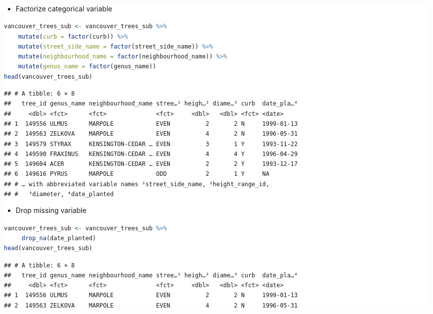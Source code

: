 - Factorize categorical variable

``` r
vancouver_trees_sub <- vancouver_trees_sub %>% 
    mutate(curb = factor(curb)) %>%
    mutate(street_side_name = factor(street_side_name)) %>%
    mutate(neighbourhood_name = factor(neighbourhood_name)) %>%
    mutate(genus_name = factor(genus_name)) 
head(vancouver_trees_sub)
```

    ## # A tibble: 6 × 8
    ##   tree_id genus_name neighbourhood_name stree…¹ heigh…² diame…³ curb  date_pla…⁴
    ##     <dbl> <fct>      <fct>              <fct>     <dbl>   <dbl> <fct> <date>    
    ## 1  149556 ULMUS      MARPOLE            EVEN          2       2 N     1999-01-13
    ## 2  149563 ZELKOVA    MARPOLE            EVEN          4       2 N     1996-05-31
    ## 3  149579 STYRAX     KENSINGTON-CEDAR … EVEN          3       1 Y     1993-11-22
    ## 4  149590 FRAXINUS   KENSINGTON-CEDAR … EVEN          4       4 Y     1996-04-29
    ## 5  149604 ACER       KENSINGTON-CEDAR … EVEN          2       2 Y     1993-12-17
    ## 6  149616 PYRUS      MARPOLE            ODD           2       1 Y     NA        
    ## # … with abbreviated variable names ¹​street_side_name, ²​height_range_id,
    ## #   ³​diameter, ⁴​date_planted

- Drop missing variable

``` r
vancouver_trees_sub <- vancouver_trees_sub %>% 
     drop_na(date_planted)
head(vancouver_trees_sub)
```

    ## # A tibble: 6 × 8
    ##   tree_id genus_name neighbourhood_name stree…¹ heigh…² diame…³ curb  date_pla…⁴
    ##     <dbl> <fct>      <fct>              <fct>     <dbl>   <dbl> <fct> <date>    
    ## 1  149556 ULMUS      MARPOLE            EVEN          2       2 N     1999-01-13
    ## 2  149563 ZELKOVA    MARPOLE            EVEN          4       2 N     1996-05-31